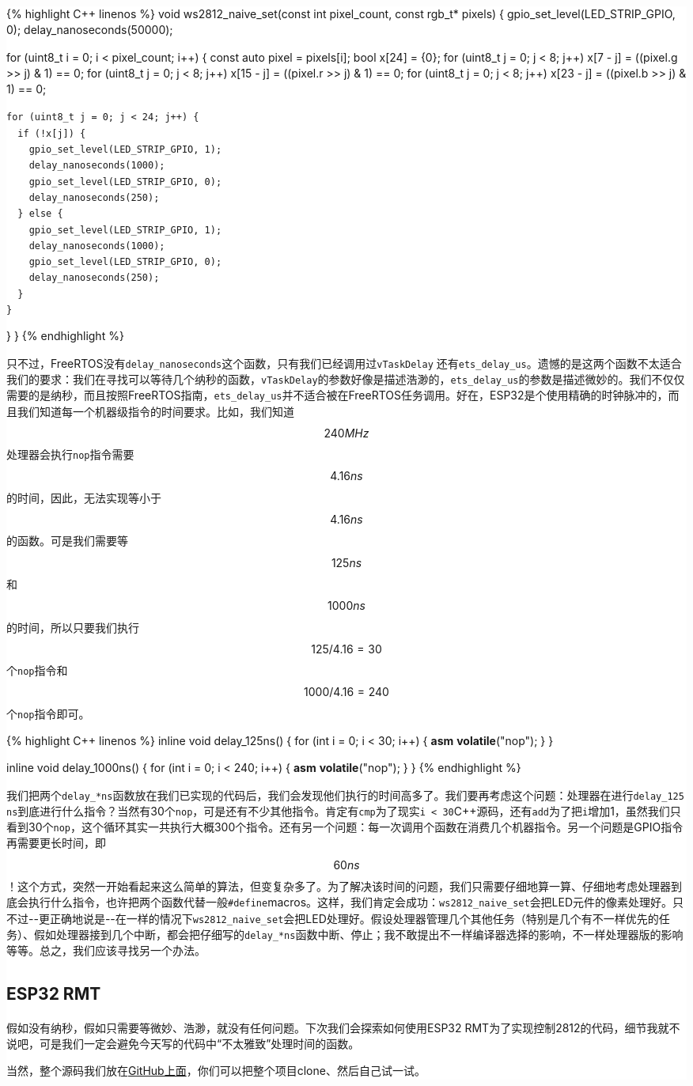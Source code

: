 {% highlight C++ linenos %}
void ws2812_naive_set(const int pixel_count, const rgb_t* pixels) {
  gpio_set_level(LED_STRIP_GPIO, 0);
  delay_nanoseconds(50000);

  for (uint8_t i = 0; i < pixel_count; i++) {
    const auto pixel = pixels[i];
    bool x[24] = {0};
    for (uint8_t j = 0; j < 8; j++) x[7 - j] = ((pixel.g >> j) & 1) == 0;
    for (uint8_t j = 0; j < 8; j++) x[15 - j] = ((pixel.r >> j) & 1) == 0;
    for (uint8_t j = 0; j < 8; j++) x[23 - j] = ((pixel.b >> j) & 1) == 0;

    for (uint8_t j = 0; j < 24; j++) {
      if (!x[j]) {
        gpio_set_level(LED_STRIP_GPIO, 1);
        delay_nanoseconds(1000);
        gpio_set_level(LED_STRIP_GPIO, 0);
        delay_nanoseconds(250);
      } else {
        gpio_set_level(LED_STRIP_GPIO, 1);
        delay_nanoseconds(1000);
        gpio_set_level(LED_STRIP_GPIO, 0);
        delay_nanoseconds(250);
      }
    }
  }
}
{% endhighlight %}

只不过，FreeRTOS没有`delay_nanoseconds`这个函数，只有我们已经调用过`vTaskDelay` 还有`ets_delay_us`。遗憾的是这两个函数不太适合我们的要求：我们在寻找可以等待几个纳秒的函数，`vTaskDelay`的参数好像是描述浩渺的，`ets_delay_us`的参数是描述微妙的。我们不仅仅需要的是纳秒，而且按照FreeRTOS指南，`ets_delay_us`并不适合被在FreeRTOS任务调用。好在，ESP32是个使用精确的时钟脉冲的，而且我们知道每一个机器级指令的时间要求。比如，我们知道$$240MHz$$处理器会执行`nop`指令需要$$4.16ns$$的时间，因此，无法实现等小于$$4.16ns$$的函数。可是我们需要等$$125ns$$和$$1000ns$$的时间，所以只要我们执行$$125 / 4.16=30$$个`nop`指令和$$1000 / 4.16 = 240$$个`nop`指令即可。

{% highlight C++ linenos %}
inline void delay_125ns() {
  for (int i = 0; i < 30; i++) {
    __asm__ __volatile__("nop");
  }
}

inline void delay_1000ns() {
  for (int i = 0; i < 240; i++) {
    __asm__ __volatile__("nop");
  }
}
{% endhighlight %}

我们把两个`delay_*ns`函数放在我们已实现的代码后，我们会发现他们执行的时间高多了。我们要再考虑这个问题：处理器在进行`delay_125ns`到底进行什么指令？当然有30个`nop`，可是还有不少其他指令。肯定有`cmp`为了现实`i < 30`C++源码，还有`add`为了把`i`增加1，虽然我们只看到30个`nop`，这个循环其实一共执行大概300个指令。还有另一个问题：每一次调用个函数在消费几个机器指令。另一个问题是GPIO指令再需要更长时间，即$$60ns$$！这个方式，突然一开始看起来这么简单的算法，但变复杂多了。为了解决该时间的问题，我们只需要仔细地算一算、仔细地考虑处理器到底会执行什么指令，也许把两个函数代替一般`#define`macros。这样，我们肯定会成功：`ws2812_naive_set`会把LED元件的像素处理好。只不过--更正确地说是--在一样的情况下`ws2812_naive_set`会把LED处理好。假设处理器管理几个其他任务（特别是几个有不一样优先的任务）、假如处理器接到几个中断，都会把仔细写的`delay_*ns`函数中断、停止；我不敢提出不一样编译器选择的影响，不一样处理器版的影响等等。总之，我们应该寻找另一个办法。

## ESP32 RMT
假如没有纳秒，假如只需要等微妙、浩渺，就没有任何问题。下次我们会探索如何使用ESP32 RMT为了实现控制2812的代码，细节我就不说吧，可是我们一定会避免今天写的代码中“不太雅致”处理时间的函数。

当然，整个源码我们放在[GitHub上面](https://github.com/janm399/threebodies-code)，你们可以把整个项目clone、然后自己试一试。
